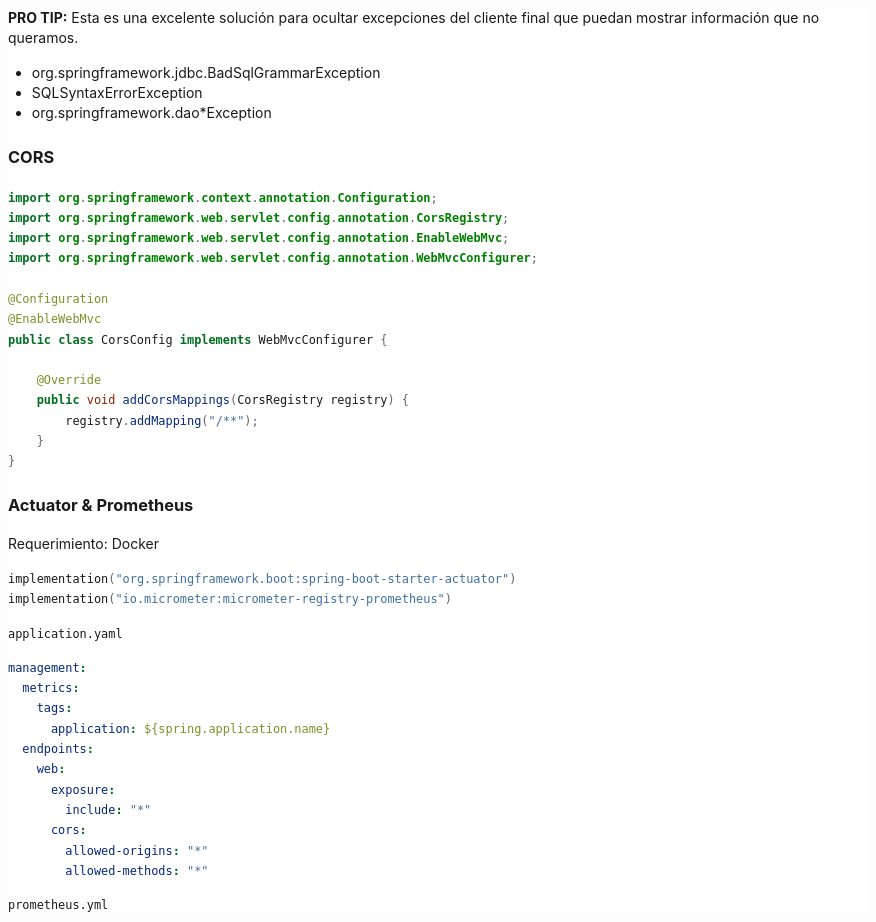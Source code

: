 
**PRO TIP:** Esta es una excelente solución para ocultar excepciones del cliente final que puedan mostrar información que no queramos.

- org.springframework.jdbc.BadSqlGrammarException
- SQLSyntaxErrorException
- org.springframework.dao*Exception

### CORS

```java
import org.springframework.context.annotation.Configuration;
import org.springframework.web.servlet.config.annotation.CorsRegistry;
import org.springframework.web.servlet.config.annotation.EnableWebMvc;
import org.springframework.web.servlet.config.annotation.WebMvcConfigurer;

@Configuration
@EnableWebMvc
public class CorsConfig implements WebMvcConfigurer {

    @Override
    public void addCorsMappings(CorsRegistry registry) {
        registry.addMapping("/**");
    }
}

```


### Actuator & Prometheus

Requerimiento: Docker

```kotlin
implementation("org.springframework.boot:spring-boot-starter-actuator")
implementation("io.micrometer:micrometer-registry-prometheus")
```

`application.yaml`

```yaml
management:
  metrics:
    tags:
      application: ${spring.application.name}
  endpoints:
    web:
      exposure:
        include: "*"
      cors:
        allowed-origins: "*"
        allowed-methods: "*"
```

`prometheus.yml`
